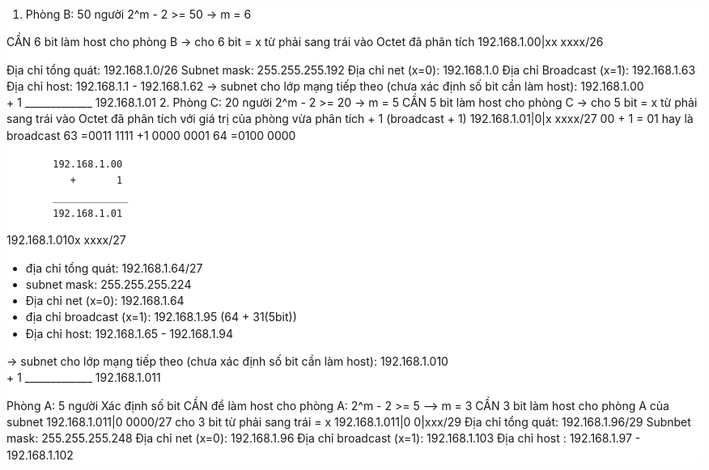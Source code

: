 1. Phòng B: 50 người
2^m - 2 >= 50 -> m = 6

CẦN 6 bit làm host cho phòng B -> cho 6 bit = x từ phải sang trái vào Octet đã phân tích
192.168.1.00|xx xxxx/26
       
Địa chỉ tổng quát: 192.168.1.0/26
Subnet mask: 255.255.255.192
Địa chỉ net (x=0): 192.168.1.0
Địa chỉ Broadcast (x=1): 192.168.1.63
Địa chỉ host: 192.168.1.1 - 192.168.1.62
-> subnet cho lớp mạng tiếp theo (chưa xác định số bit cần làm host):
			192.168.1.00 	
		       +	   1
			_____________
			192.168.1.01
2. Phòng C: 20 người
2^m - 2 >= 20 -> m = 5
CẦN 5 bit làm host cho phòng C -> cho 5 bit = x từ phải sang trái vào Octet đã phân tích với giá trị 
của phòng vừa phân tích + 1 (broadcast + 1)
192.168.1.01|0|x xxxx/27
00 + 1 = 01
hay là broadcast 63 =0011 1111 
		 +1  0000 0001
		 64 =0100 0000
		
			192.168.1.00 	
		       +	   1
			_____________
			192.168.1.01
192.168.1.010x xxxx/27
- địa chỉ tổng quát: 192.168.1.64/27
- subnet mask: 255.255.255.224
- Địa chỉ net (x=0): 192.168.1.64
- địa chỉ broadcast (x=1): 192.168.1.95 (64 + 31(5bit))
- Địa chỉ host: 192.168.1.65 - 192.168.1.94

-> subnet cho lớp mạng tiếp theo (chưa xác định số bit cần làm host):
			192.168.1.010 	
		       +	    1
			_____________
			192.168.1.011

Phòng A: 5 người
Xác định số bit CẦN để làm host cho phòng A:
2^m - 2 >= 5 --> m = 3
CẦN 3 bit làm host cho phòng A của subnet 192.168.1.011|0 0000/27
cho 3 bit từ phải sang trái = x
		192.168.1.011|0 0|xxx/29
Địa chỉ tổng quát: 192.168.1.96/29
Subnbet mask: 255.255.255.248
Địa chỉ net (x=0): 192.168.1.96
Địa chỉ broadcast (x=1): 192.168.1.103
Địa chỉ host : 192.168.1.97 - 192.168.1.102
